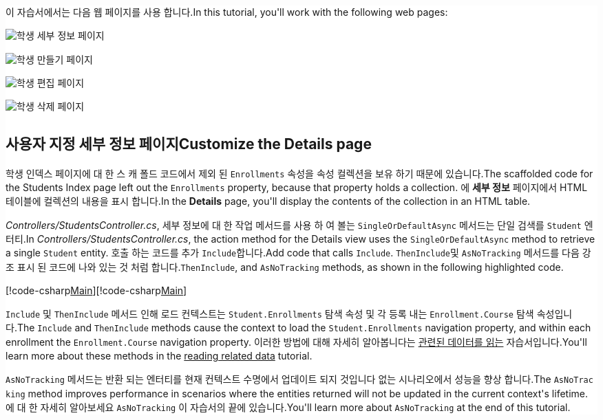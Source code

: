 <span data-ttu-id="9a7ec-112">이 자습서에서는 다음 웹 페이지를 사용 합니다.</span><span class="sxs-lookup"><span data-stu-id="9a7ec-112">In this tutorial, you'll work with the following web pages:</span></span>

![학생 세부 정보 페이지](crud/_static/student-details.png)

![학생 만들기 페이지](crud/_static/student-create.png)

![학생 편집 페이지](crud/_static/student-edit.png)

![학생 삭제 페이지](crud/_static/student-delete.png)

## <a name="customize-the-details-page"></a><span data-ttu-id="9a7ec-117">사용자 지정 세부 정보 페이지</span><span class="sxs-lookup"><span data-stu-id="9a7ec-117">Customize the Details page</span></span>

<span data-ttu-id="9a7ec-118">학생 인덱스 페이지에 대 한 스 캐 폴드 코드에서 제외 된 `Enrollments` 속성을 속성 컬렉션을 보유 하기 때문에 있습니다.</span><span class="sxs-lookup"><span data-stu-id="9a7ec-118">The scaffolded code for the Students Index page left out the `Enrollments` property, because that property holds a collection.</span></span> <span data-ttu-id="9a7ec-119">에 **세부 정보** 페이지에서 HTML 테이블에 컬렉션의 내용을 표시 합니다.</span><span class="sxs-lookup"><span data-stu-id="9a7ec-119">In the **Details** page, you'll display the contents of the collection in an HTML table.</span></span>

<span data-ttu-id="9a7ec-120">*Controllers/StudentsController.cs*, 세부 정보에 대 한 작업 메서드를 사용 하 여 볼는 `SingleOrDefaultAsync` 메서드는 단일 검색를 `Student` 엔터티.</span><span class="sxs-lookup"><span data-stu-id="9a7ec-120">In *Controllers/StudentsController.cs*, the action method for the Details view uses the `SingleOrDefaultAsync` method to retrieve a single `Student` entity.</span></span> <span data-ttu-id="9a7ec-121">호출 하는 코드를 추가 `Include`합니다.</span><span class="sxs-lookup"><span data-stu-id="9a7ec-121">Add code that calls `Include`.</span></span> <span data-ttu-id="9a7ec-122">`ThenInclude`및 `AsNoTracking` 메서드를 다음 강조 표시 된 코드에 나와 있는 것 처럼 합니다.</span><span class="sxs-lookup"><span data-stu-id="9a7ec-122">`ThenInclude`,  and `AsNoTracking` methods, as shown in the following highlighted code.</span></span>

<span data-ttu-id="9a7ec-123">[!code-csharp[Main](intro/samples/cu/Controllers/StudentsController.cs?name=snippet_Details&highlight=8-12)]</span><span class="sxs-lookup"><span data-stu-id="9a7ec-123">[!code-csharp[Main](intro/samples/cu/Controllers/StudentsController.cs?name=snippet_Details&highlight=8-12)]</span></span>

<span data-ttu-id="9a7ec-124">`Include` 및 `ThenInclude` 메서드 인해 로드 컨텍스트는 `Student.Enrollments` 탐색 속성 및 각 등록 내는 `Enrollment.Course` 탐색 속성입니다.</span><span class="sxs-lookup"><span data-stu-id="9a7ec-124">The `Include` and `ThenInclude` methods cause the context to load the `Student.Enrollments` navigation property, and within each enrollment the `Enrollment.Course` navigation property.</span></span>  <span data-ttu-id="9a7ec-125">이러한 방법에 대해 자세히 알아봅니다는 [관련된 데이터를 읽는](read-related-data.md) 자습서입니다.</span><span class="sxs-lookup"><span data-stu-id="9a7ec-125">You'll learn more about these methods in the [reading related data](read-related-data.md) tutorial.</span></span>

<span data-ttu-id="9a7ec-126">`AsNoTracking` 메서드는 반환 되는 엔터티를 현재 컨텍스트 수명에서 업데이트 되지 것입니다 없는 시나리오에서 성능을 향상 합니다.</span><span class="sxs-lookup"><span data-stu-id="9a7ec-126">The `AsNoTracking` method improves performance in scenarios where the entities returned will not be updated in the current context's lifetime.</span></span> <span data-ttu-id="9a7ec-127">에 대 한 자세히 알아보세요 `AsNoTracking` 이 자습서의 끝에 있습니다.</span><span class="sxs-lookup"><span data-stu-id="9a7ec-127">You'll learn more about `AsNoTracking` at the end of this tutorial.</span></span>
